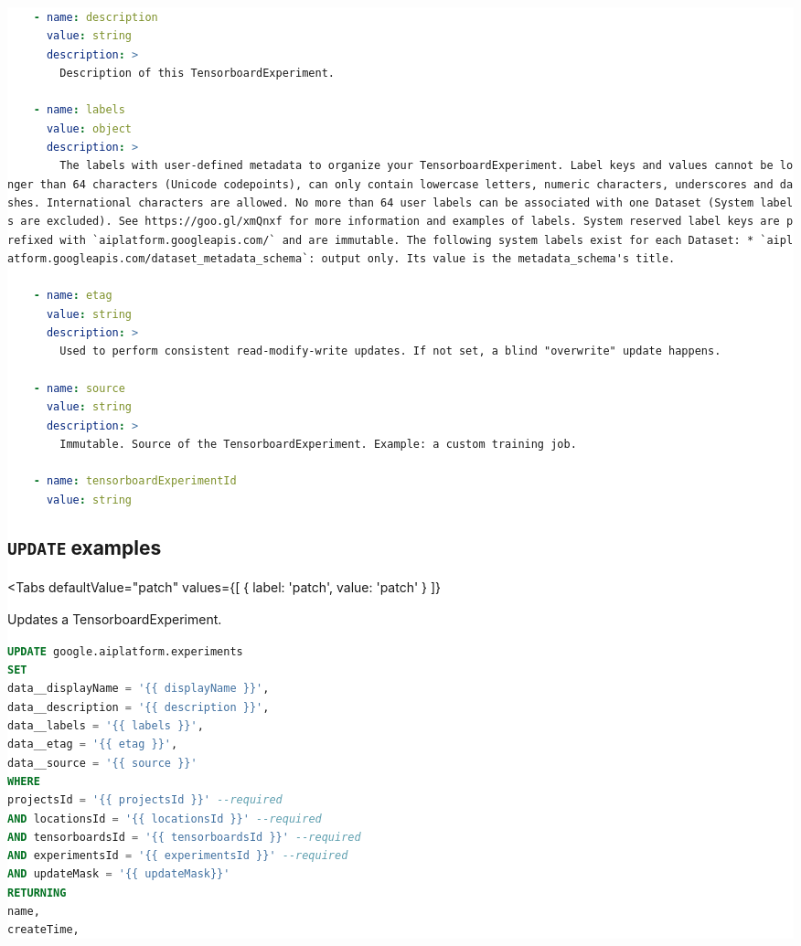 ```yaml
    - name: description
      value: string
      description: >
        Description of this TensorboardExperiment.
        
    - name: labels
      value: object
      description: >
        The labels with user-defined metadata to organize your TensorboardExperiment. Label keys and values cannot be longer than 64 characters (Unicode codepoints), can only contain lowercase letters, numeric characters, underscores and dashes. International characters are allowed. No more than 64 user labels can be associated with one Dataset (System labels are excluded). See https://goo.gl/xmQnxf for more information and examples of labels. System reserved label keys are prefixed with `aiplatform.googleapis.com/` and are immutable. The following system labels exist for each Dataset: * `aiplatform.googleapis.com/dataset_metadata_schema`: output only. Its value is the metadata_schema's title.
        
    - name: etag
      value: string
      description: >
        Used to perform consistent read-modify-write updates. If not set, a blind "overwrite" update happens.
        
    - name: source
      value: string
      description: >
        Immutable. Source of the TensorboardExperiment. Example: a custom training job.
        
    - name: tensorboardExperimentId
      value: string
```
</TabItem>
</Tabs>


## `UPDATE` examples

<Tabs
    defaultValue="patch"
    values={[
        { label: 'patch', value: 'patch' }
    ]}
>
<TabItem value="patch">

Updates a TensorboardExperiment.

```sql
UPDATE google.aiplatform.experiments
SET 
data__displayName = '{{ displayName }}',
data__description = '{{ description }}',
data__labels = '{{ labels }}',
data__etag = '{{ etag }}',
data__source = '{{ source }}'
WHERE 
projectsId = '{{ projectsId }}' --required
AND locationsId = '{{ locationsId }}' --required
AND tensorboardsId = '{{ tensorboardsId }}' --required
AND experimentsId = '{{ experimentsId }}' --required
AND updateMask = '{{ updateMask}}'
RETURNING
name,
createTime,
```